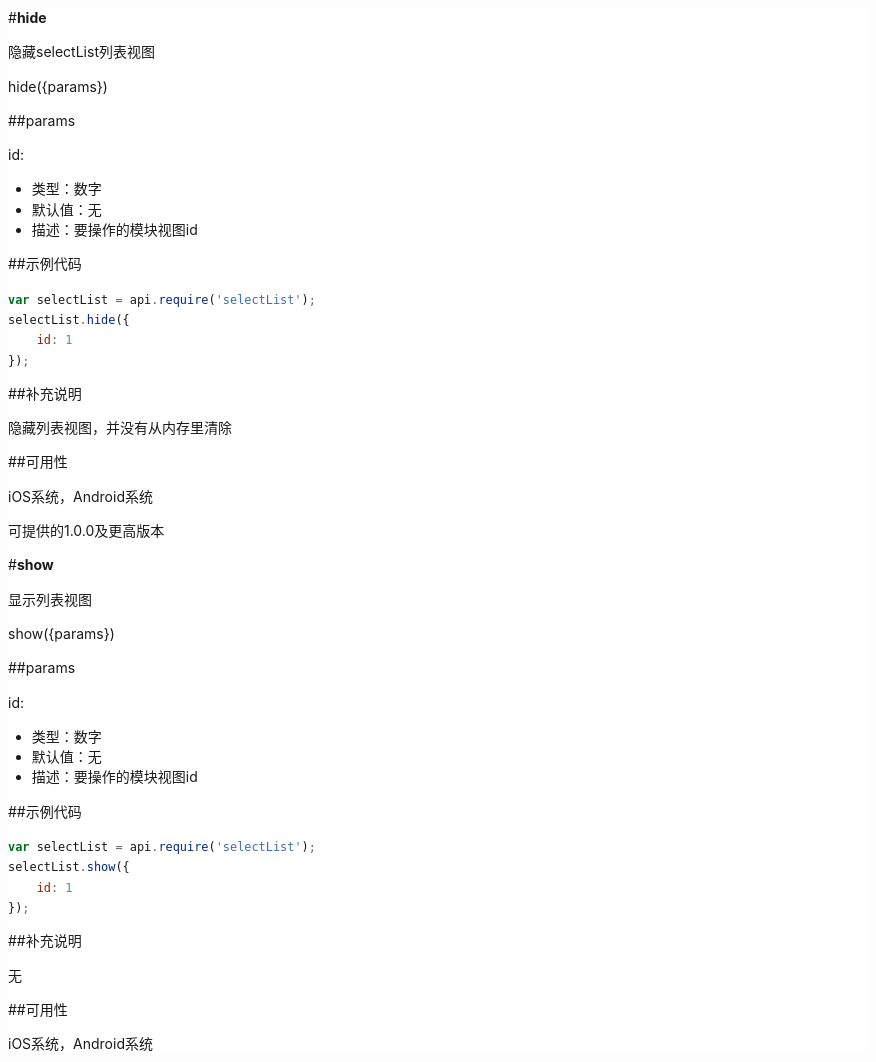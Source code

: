 #**hide**<div id="6"></div>

隐藏selectList列表视图

hide({params})

##params

id:

- 类型：数字
- 默认值：无
- 描述：要操作的模块视图id

##示例代码

```js
var selectList = api.require('selectList');
selectList.hide({
    id: 1
});
```

##补充说明

隐藏列表视图，并没有从内存里清除

##可用性

iOS系统，Android系统

可提供的1.0.0及更高版本

#**show**<div id="7"></div>

显示列表视图

show({params})

##params

id:

- 类型：数字
- 默认值：无
- 描述：要操作的模块视图id

##示例代码

```js
var selectList = api.require('selectList');
selectList.show({
    id: 1
});
```

##补充说明

无

##可用性

iOS系统，Android系统
